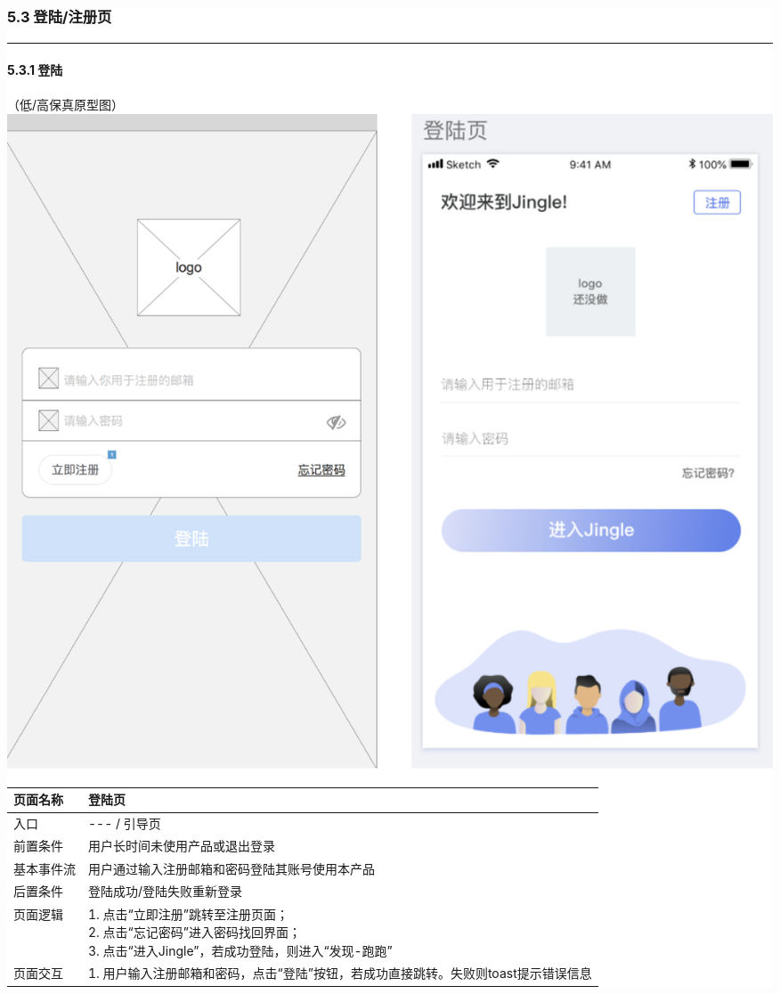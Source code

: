 ### 5.3 登陆/注册页

---
#### **5.3.1 登陆**

（低/高保真原型图）
![](./images/5_3_1.png)



| 页面名称   | 登陆页   |
|:-----|:----|
| 入口 | --- / 引导页   |
| 前置条件 | 用户长时间未使用产品或退出登录   |
| 基本事件流 | 用户通过输入注册邮箱和密码登陆其账号使用本产品 |
| 后置条件 | 登陆成功/登陆失败重新登录   |
| 页面逻辑 | 1. 点击“立即注册”跳转至注册页面；<br/>2. 点击“忘记密码”进入密码找回界面； <br/>3. 点击“进入Jingle”，若成功登陆，则进入“发现-跑跑” |
| 页面交互 | 1. 用户输入注册邮箱和密码，点击“登陆”按钮，若成功直接跳转。失败则toast提示错误信息   |
